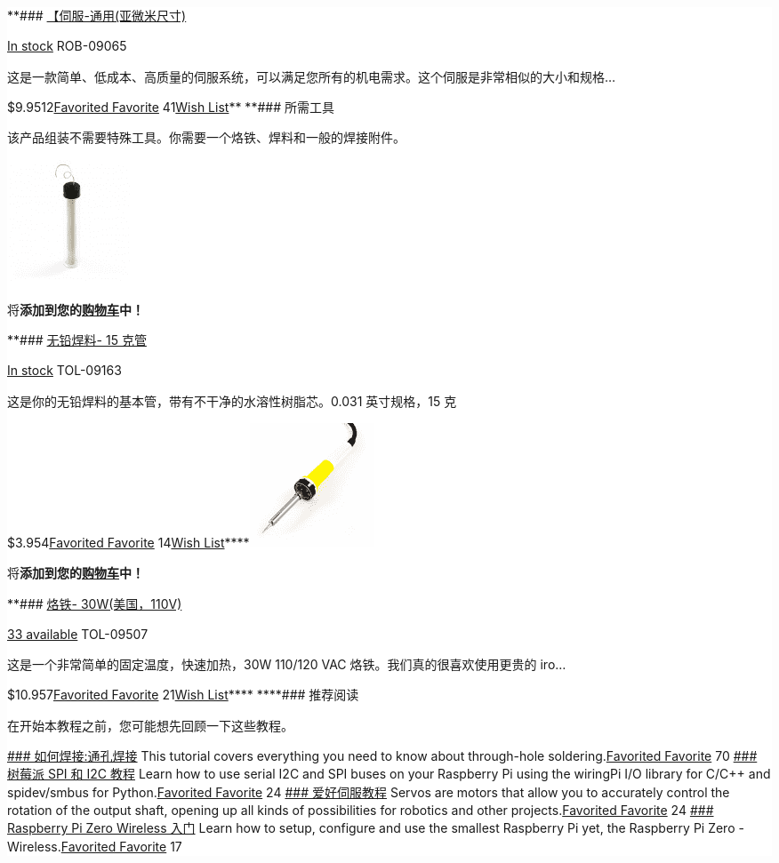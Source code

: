  **### [【伺服-通用(亚微米尺寸)](https://www.sparkfun.com/products/9065)

[In stock](https://learn.sparkfun.com/static/bubbles/ "in stock") ROB-09065

这是一款简单、低成本、高质量的伺服系统，可以满足您所有的机电需求。这个伺服是非常相似的大小和规格…

$9.9512[Favorited Favorite](# "Add to favorites") 41[Wish List](# "Add to wish list")** **### 所需工具

该产品组装不需要特殊工具。你需要一个烙铁、焊料和一般的焊接附件。

[![Solder Lead Free - 15-gram Tube](img/5e640e88c0f08345078e8151e160f46f.png)](https://www.sparkfun.com/products/9163) 

将**添加到您的[购物车](https://www.sparkfun.com/cart)中！**

 **### [无铅焊料- 15 克管](https://www.sparkfun.com/products/9163)

[In stock](https://learn.sparkfun.com/static/bubbles/ "in stock") TOL-09163

这是你的无铅焊料的基本管，带有不干净的水溶性树脂芯。0.031 英寸规格，15 克

$3.954[Favorited Favorite](# "Add to favorites") 14[Wish List](# "Add to wish list")****[![Soldering Iron - 30W (US, 110V)](img/9244563a05c8c398ff1ab18608118b63.png)](https://www.sparkfun.com/products/9507) 

将**添加到您的[购物车](https://www.sparkfun.com/cart)中！**

 **### [烙铁- 30W(美国，110V)](https://www.sparkfun.com/products/9507)

[33 available](https://learn.sparkfun.com/static/bubbles/ "33 available") TOL-09507

这是一个非常简单的固定温度，快速加热，30W 110/120 VAC 烙铁。我们真的很喜欢使用更贵的 iro…

$10.957[Favorited Favorite](# "Add to favorites") 21[Wish List](# "Add to wish list")**** ****### 推荐阅读

在开始本教程之前，您可能想先回顾一下这些教程。

[](https://learn.sparkfun.com/tutorials/how-to-solder-through-hole-soldering) [### 如何焊接:通孔焊接](https://learn.sparkfun.com/tutorials/how-to-solder-through-hole-soldering) This tutorial covers everything you need to know about through-hole soldering.[Favorited Favorite](# "Add to favorites") 70[](https://learn.sparkfun.com/tutorials/raspberry-pi-spi-and-i2c-tutorial) [### 树莓派 SPI 和 I2C 教程](https://learn.sparkfun.com/tutorials/raspberry-pi-spi-and-i2c-tutorial) Learn how to use serial I2C and SPI buses on your Raspberry Pi using the wiringPi I/O library for C/C++ and spidev/smbus for Python.[Favorited Favorite](# "Add to favorites") 24[](https://learn.sparkfun.com/tutorials/hobby-servo-tutorial) [### 爱好伺服教程](https://learn.sparkfun.com/tutorials/hobby-servo-tutorial) Servos are motors that allow you to accurately control the rotation of the output shaft, opening up all kinds of possibilities for robotics and other projects.[Favorited Favorite](# "Add to favorites") 24[](https://learn.sparkfun.com/tutorials/getting-started-with-the-raspberry-pi-zero-wireless) [### Raspberry Pi Zero Wireless 入门](https://learn.sparkfun.com/tutorials/getting-started-with-the-raspberry-pi-zero-wireless) Learn how to setup, configure and use the smallest Raspberry Pi yet, the Raspberry Pi Zero - Wireless.[Favorited Favorite](# "Add to favorites") 17
